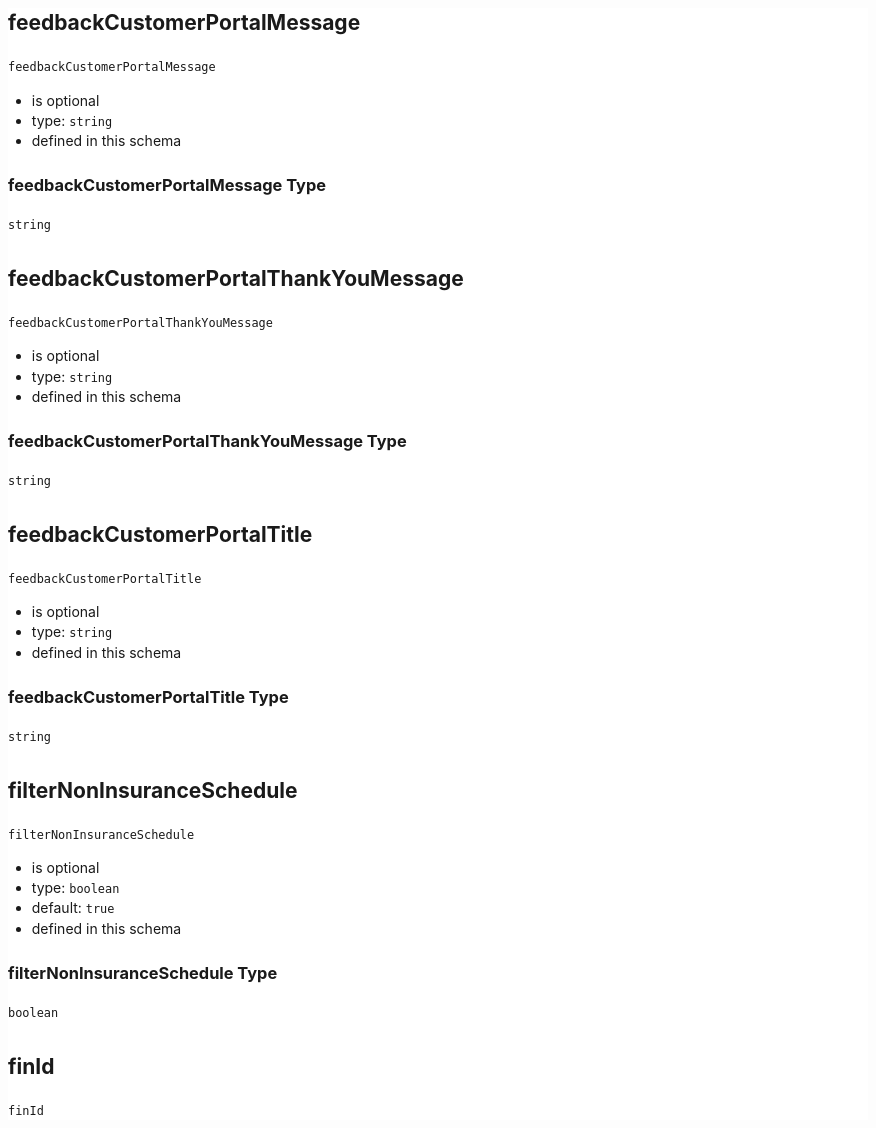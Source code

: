 ## feedbackCustomerPortalMessage

`feedbackCustomerPortalMessage`

- is optional
- type: `string`
- defined in this schema

### feedbackCustomerPortalMessage Type

`string`

## feedbackCustomerPortalThankYouMessage

`feedbackCustomerPortalThankYouMessage`

- is optional
- type: `string`
- defined in this schema

### feedbackCustomerPortalThankYouMessage Type

`string`

## feedbackCustomerPortalTitle

`feedbackCustomerPortalTitle`

- is optional
- type: `string`
- defined in this schema

### feedbackCustomerPortalTitle Type

`string`

## filterNonInsuranceSchedule

`filterNonInsuranceSchedule`

- is optional
- type: `boolean`
- default: `true`
- defined in this schema

### filterNonInsuranceSchedule Type

`boolean`

## finId

`finId`
